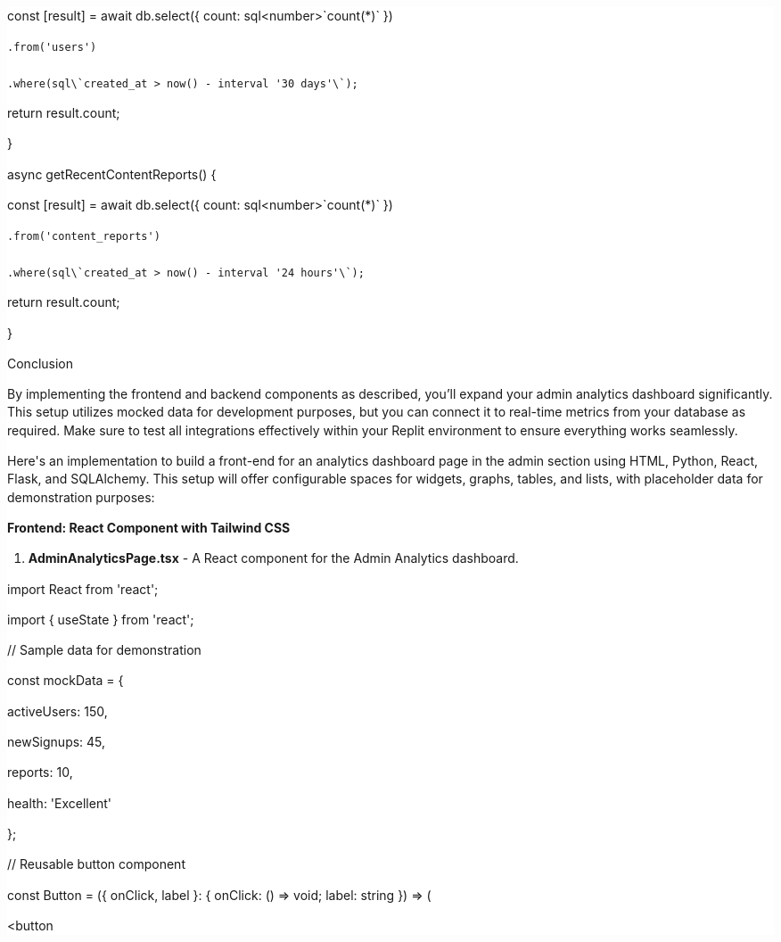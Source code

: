   const \[result] = await db.select({ count: sql\<number>\`count(\*)\` })

    .from('users')

    .where(sql\`created_at > now() - interval '30 days'\`);

  

  return result.count;

}

async getRecentContentReports() {

  const \[result] = await db.select({ count: sql\<number>\`count(\*)\` })

    .from('content_reports')

    .where(sql\`created_at > now() - interval '24 hours'\`);

  return result.count;

}

Conclusion

By implementing the frontend and backend components as described, you’ll expand your admin analytics dashboard significantly. This setup utilizes mocked data for development purposes, but you can connect it to real-time metrics from your database as required. Make sure to test all integrations effectively within your Replit environment to ensure everything works seamlessly.

Here's an implementation to build a front-end for an analytics dashboard page in the admin section using HTML, Python, React, Flask, and SQLAlchemy. This setup will offer configurable spaces for widgets, graphs, tables, and lists, with placeholder data for demonstration purposes:

**Frontend: React Component with Tailwind CSS**

1. **AdminAnalyticsPage.tsx** - A React component for the Admin Analytics dashboard.

import React from 'react';

import { useState } from 'react';



// Sample data for demonstration

const mockData = {

  activeUsers: 150,

  newSignups: 45,

  reports: 10,

  health: 'Excellent'

};



// Reusable button component

const Button = ({ onClick, label }: { onClick: () => void; label: string }) => (

  \<button
